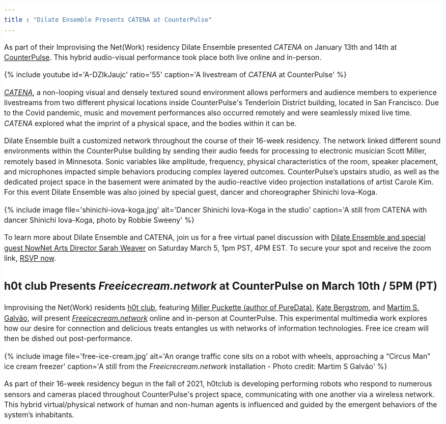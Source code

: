 ```yaml
---
title : "Dilate Ensemble Presents CATENA at CounterPulse"
---
```

As part of their Improvising the Net(Work) residency Dilate Ensemble presented *CATENA* on January 13th and 14th at [CounterPulse](https://counterpulse.org/). This hybrid audio-visual performance took place both live online and in-person.

{% include youtube id='A-DZIkJaujc'
   ratio='55'
   caption='A livestream of *CATENA* at CounterPulse' %}

*[CATENA](/blog/dilate-ensemble-presents-catena-counterpulse/)*, a non-looping visual and densely textured sound environment allows performers and audience members to experience livestreams from two different physical locations inside CounterPulse's Tenderloin District building, located in San Francisco. Due to the Covid pandemic, music and movement performances also occurred remotely and were seamlessly mixed live time. *CATENA* explored what the imprint of a physical space, and the bodies within it can be. 

Dilate Ensemble built a customized network throughout the course of their 16-week residency. The network linked different sound environments within the CounterPulse building by sending their audio feeds for processing to electronic musician Scott Miller, remotely based in Minnesota. Sonic variables like amplitude, frequency, physical characteristics of the room, speaker placement, and microphones impacted simple behaviors producing complex layered outcomes. CounterPulse’s upstairs studio, as well as the dedicated project space in the basement were animated by the audio-reactive video projection installations of artist Carole Kim. For this event Dilate Ensemble was also joined by special guest, dancer and choreographer Shinichi Iova-Koga.

{% include image file='shinichi-iova-koga.jpg'
   alt='Dancer Shinichi Iova-Koga in the studio'
   caption='A still from CATENA with dancer Shinichi Iova-Koga, photo by Robbie Sweeny' %}

To learn more about Dilate Ensemble and CATENA, join us for a free virtual panel discussion with [Dilate Ensemble and special guest NowNet Arts Director Sarah Weaver](https://counterpulse.org/event/dilateensemble-nownetarts/) on Saturday March 5, 1pm PST, 4PM EST. To secure your spot and receive the zoom link, [RSVP now](https://counterpulse.secure.force.com/ticket/#/events/a0S4y00000Djc5eEAB).

## h0t club Presents *Freeicecream.network* at CounterPulse on March 10th / 5PM (PT) 

Improvising the Net(Work) residents [h0t club](/bio/h0t-club/), featuring [Miller Puckette (author of PureData)](/bio/miller-puckette/),  [Kate Bergstrom](/bio/kate-bergstrom/), and [Martim S. Galvão](/bio/martim-s-galvao/), will present [*Freeicecream.network*](https://counterpulse.org/event/freeicecream/) online and in-person at CounterPulse. This experimental multimedia work explores how our desire for connection and delicious treats entangles us with networks of information technologies. Free ice cream will then be dished out post-performance.

{% include image file='free-ice-cream.jpg'
   alt='An orange traffic cone sits on a robot with wheels, approaching a “Circus Man” ice cream freezer'
   caption='A still from the *Freeicrecream.network* installation - Photo credit: Martim S  Galvão' %}

As part of their 16-week residency begun in the fall of 2021, h0tclub is developing performing robots who respond to numerous sensors and cameras placed throughout CounterPulse's project space, communicating with one another via a wireless network.  This hybrid virtual/physical network of human and non-human agents is influenced and guided by the emergent behaviors of the system’s inhabitants.
